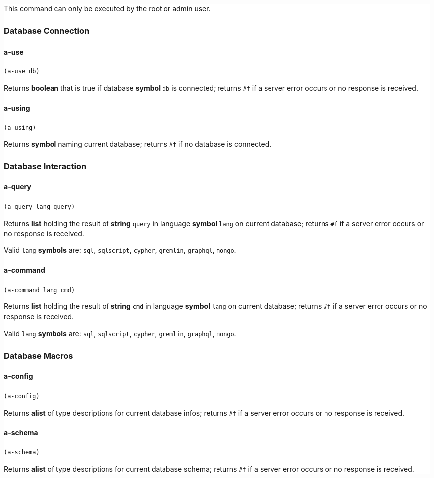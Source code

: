 This command can only be executed by the root or admin user.

### Database Connection

#### a-use
```
(a-use db)
```
Returns **boolean** that is true if database **symbol** `db` is connected;
returns `#f` if a server error occurs or no response is received.

#### a-using
```
(a-using)
```
Returns **symbol** naming current database;
returns `#f` if no database is connected.

### Database Interaction

#### a-query
```
(a-query lang query)
```
Returns **list** holding the result of **string** `query` in language **symbol** `lang` on current database;
returns `#f` if a server error occurs or no response is received.

Valid `lang` **symbols** are: `sql`, `sqlscript`, `cypher`, `gremlin`, `graphql`, `mongo`.

#### a-command
```
(a-command lang cmd)
```
Returns **list** holding the result of **string** `cmd` in language **symbol** `lang` on current database;
returns `#f` if a server error occurs or no response is received.

Valid `lang` **symbols** are: `sql`, `sqlscript`, `cypher`, `gremlin`, `graphql`, `mongo`.

### Database Macros

#### a-config
```
(a-config)
```
Returns **alist** of type descriptions for current database infos;
returns `#f` if a server error occurs or no response is received.

#### a-schema
```
(a-schema)
```
Returns **alist** of type descriptions for current database schema;
returns `#f` if a server error occurs or no response is received.
